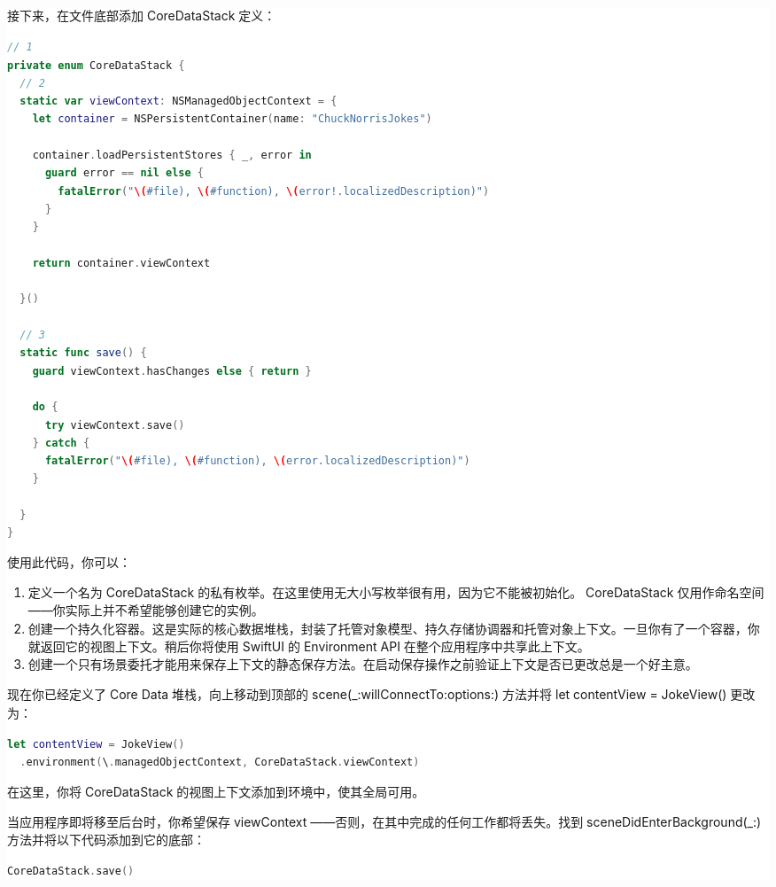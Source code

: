 接下来，在文件底部添加 CoreDataStack 定义：

```swift
// 1
private enum CoreDataStack {
  // 2
  static var viewContext: NSManagedObjectContext = {
    let container = NSPersistentContainer(name: "ChuckNorrisJokes")

    container.loadPersistentStores { _, error in
      guard error == nil else {
        fatalError("\(#file), \(#function), \(error!.localizedDescription)")
      }
    }
    
    return container.viewContext

  }()

  // 3
  static func save() {
    guard viewContext.hasChanges else { return }

    do {
      try viewContext.save()
    } catch {
      fatalError("\(#file), \(#function), \(error.localizedDescription)")
    }

  }
}
```

使用此代码，你可以：

1. 定义一个名为 CoreDataStack 的私有枚举。在这里使用无大小写枚举很有用，因为它不能被初始化。 CoreDataStack 仅用作命名空间——你实际上并不希望能够创建它的实例。
2. 创建一个持久化容器。这是实际的核心数据堆栈，封装了托管对象模型、持久存储协调器和托管对象上下文。一旦你有了一个容器，你就返回它的视图上下文。稍后你将使用 SwiftUI 的 Environment API 在整个应用程序中共享此上下文。
3. 创建一个只有场景委托才能用来保存上下文的静态保存方法。在启动保存操作之前验证上下文是否已更改总是一个好主意。

现在你已经定义了 Core Data 堆栈，向上移动到顶部的 scene(_:willConnectTo:options:) 方法并将 let contentView = JokeView() 更改为：

```swift
let contentView = JokeView()
  .environment(\.managedObjectContext, CoreDataStack.viewContext)
```

在这里，你将  CoreDataStack 的视图上下文添加到环境中，使其全局可用。

当应用程序即将移至后台时，你希望保存 viewContext ——否则，在其中完成的任何工作都将丢失。找到 sceneDidEnterBackground(_:) 方法并将以下代码添加到它的底部：

```swift
CoreDataStack.save()
```
